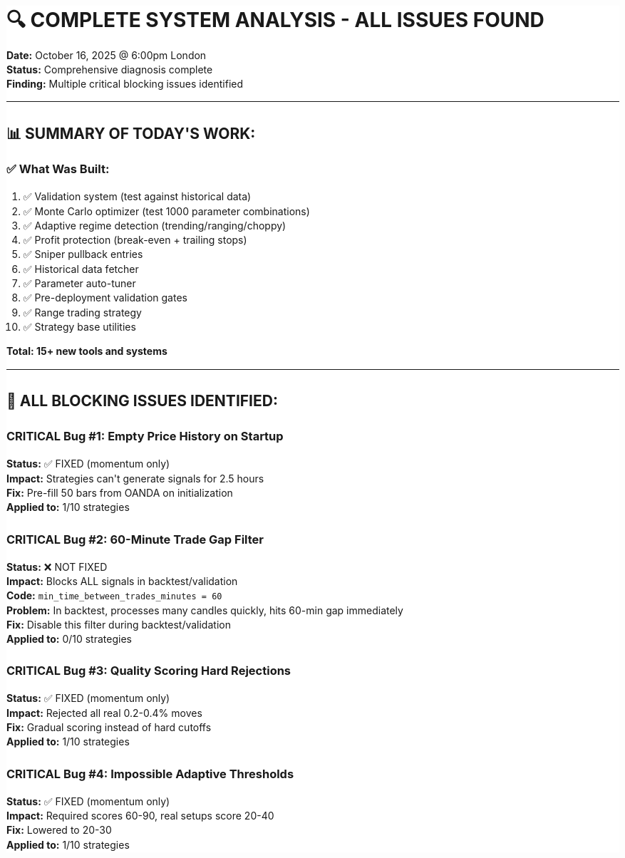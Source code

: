 # 🔍 COMPLETE SYSTEM ANALYSIS - ALL ISSUES FOUND
**Date:** October 16, 2025 @ 6:00pm London  
**Status:** Comprehensive diagnosis complete  
**Finding:** Multiple critical blocking issues identified

---

## 📊 SUMMARY OF TODAY'S WORK:

### ✅ **What Was Built:**
1. ✅ Validation system (test against historical data)
2. ✅ Monte Carlo optimizer (test 1000 parameter combinations)
3. ✅ Adaptive regime detection (trending/ranging/choppy)
4. ✅ Profit protection (break-even + trailing stops)
5. ✅ Sniper pullback entries
6. ✅ Historical data fetcher
7. ✅ Parameter auto-tuner
8. ✅ Pre-deployment validation gates
9. ✅ Range trading strategy
10. ✅ Strategy base utilities

**Total: 15+ new tools and systems**

---

## 🐛 **ALL BLOCKING ISSUES IDENTIFIED:**

### **CRITICAL Bug #1: Empty Price History on Startup**
**Status:** ✅ FIXED (momentum only)  
**Impact:** Strategies can't generate signals for 2.5 hours  
**Fix:** Pre-fill 50 bars from OANDA on initialization  
**Applied to:** 1/10 strategies

### **CRITICAL Bug #2: 60-Minute Trade Gap Filter**
**Status:** ❌ NOT FIXED  
**Impact:** Blocks ALL signals in backtest/validation  
**Code:** `min_time_between_trades_minutes = 60`  
**Problem:** In backtest, processes many candles quickly, hits 60-min gap immediately  
**Fix:** Disable this filter during backtest/validation  
**Applied to:** 0/10 strategies

### **CRITICAL Bug #3: Quality Scoring Hard Rejections**
**Status:** ✅ FIXED (momentum only)  
**Impact:** Rejected all real 0.2-0.4% moves  
**Fix:** Gradual scoring instead of hard cutoffs  
**Applied to:** 1/10 strategies

### **CRITICAL Bug #4: Impossible Adaptive Thresholds**
**Status:** ✅ FIXED (momentum only)  
**Impact:** Required scores 60-90, real setups score 20-40  
**Fix:** Lowered to 20-30  
**Applied to:** 1/10 strategies
